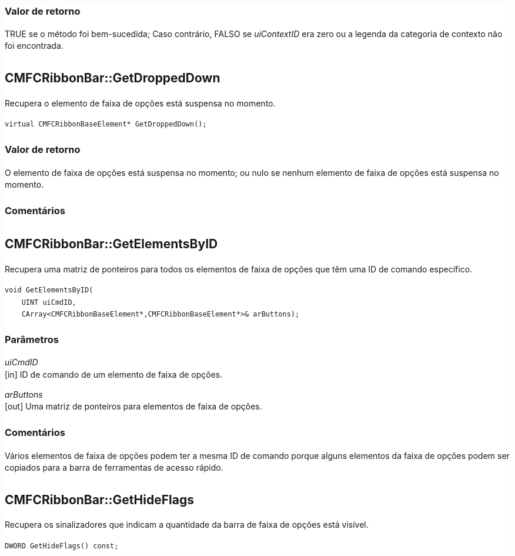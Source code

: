 ### <a name="return-value"></a>Valor de retorno

TRUE se o método foi bem-sucedida; Caso contrário, FALSO se *uiContextID* era zero ou a legenda da categoria de contexto não foi encontrada.

##  <a name="getdroppeddown"></a>  CMFCRibbonBar::GetDroppedDown

Recupera o elemento de faixa de opções está suspensa no momento.

```
virtual CMFCRibbonBaseElement* GetDroppedDown();
```

### <a name="return-value"></a>Valor de retorno

O elemento de faixa de opções está suspensa no momento; ou nulo se nenhum elemento de faixa de opções está suspensa no momento.

### <a name="remarks"></a>Comentários

##  <a name="getelementsbyid"></a>  CMFCRibbonBar::GetElementsByID

Recupera uma matriz de ponteiros para todos os elementos de faixa de opções que têm uma ID de comando específico.

```
void GetElementsByID(
    UINT uiCmdID,
    CArray<CMFCRibbonBaseElement*,CMFCRibbonBaseElement*>& arButtons);
```

### <a name="parameters"></a>Parâmetros

*uiCmdID*<br/>
[in] ID de comando de um elemento de faixa de opções.

*arButtons*<br/>
[out] Uma matriz de ponteiros para elementos de faixa de opções.

### <a name="remarks"></a>Comentários

Vários elementos de faixa de opções podem ter a mesma ID de comando porque alguns elementos da faixa de opções podem ser copiados para a barra de ferramentas de acesso rápido.

##  <a name="gethideflags"></a>  CMFCRibbonBar::GetHideFlags

Recupera os sinalizadores que indicam a quantidade da barra de faixa de opções está visível.

```
DWORD GetHideFlags() const;
```
